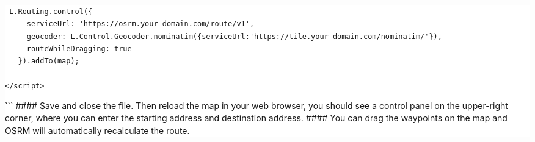 
     L.Routing.control({
         serviceUrl: 'https://osrm.your-domain.com/route/v1',
         geocoder: L.Control.Geocoder.nominatim({serviceUrl:'https://tile.your-domain.com/nominatim/'}),
         routeWhileDragging: true
       }).addTo(map);

    </script>

  </body> 
</html>
```
#### Save and close the file. Then reload the map in your web browser, you should see a control panel on the upper-right corner, where you can enter the starting address and destination address.
#### You can drag the waypoints on the map and OSRM will automatically recalculate the route.

